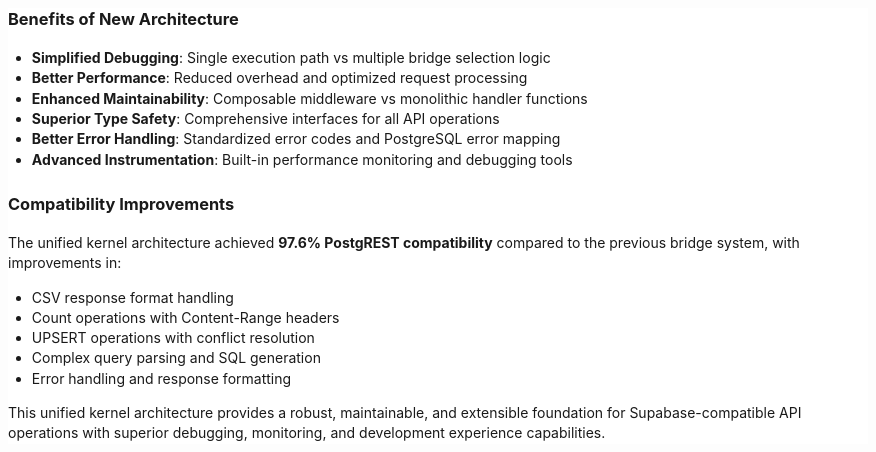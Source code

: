 ### Benefits of New Architecture
- **Simplified Debugging**: Single execution path vs multiple bridge selection logic
- **Better Performance**: Reduced overhead and optimized request processing
- **Enhanced Maintainability**: Composable middleware vs monolithic handler functions
- **Superior Type Safety**: Comprehensive interfaces for all API operations
- **Better Error Handling**: Standardized error codes and PostgreSQL error mapping
- **Advanced Instrumentation**: Built-in performance monitoring and debugging tools

### Compatibility Improvements
The unified kernel architecture achieved **97.6% PostgREST compatibility** compared to the previous bridge system, with improvements in:
- CSV response format handling
- Count operations with Content-Range headers
- UPSERT operations with conflict resolution
- Complex query parsing and SQL generation
- Error handling and response formatting

This unified kernel architecture provides a robust, maintainable, and extensible foundation for Supabase-compatible API operations with superior debugging, monitoring, and development experience capabilities.